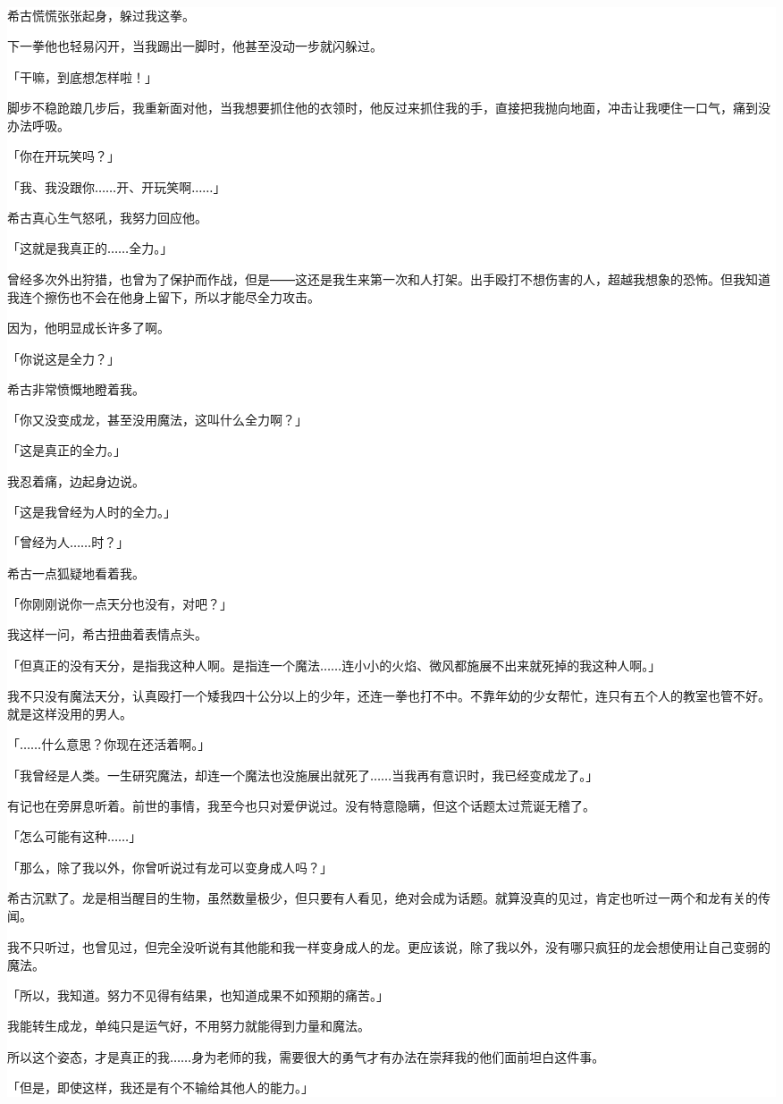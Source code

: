 希古慌慌张张起身，躲过我这拳。

下一拳他也轻易闪开，当我踢出一脚时，他甚至没动一步就闪躲过。

「干嘛，到底想怎样啦！」

脚步不稳跄踉几步后，我重新面对他，当我想要抓住他的衣领时，他反过来抓住我的手，直接把我抛向地面，冲击让我哽住一口气，痛到没办法呼吸。

「你在开玩笑吗？」

「我、我没跟你……开、开玩笑啊……」

希古真心生气怒吼，我努力回应他。

「这就是我真正的……全力。」

曾经多次外出狩猎，也曾为了保护而作战，但是——这还是我生来第一次和人打架。出手殴打不想伤害的人，超越我想象的恐怖。但我知道我连个擦伤也不会在他身上留下，所以才能尽全力攻击。

因为，他明显成长许多了啊。

「你说这是全力？」

希古非常愤慨地瞪着我。

「你又没变成龙，甚至没用魔法，这叫什么全力啊？」

「这是真正的全力。」

我忍着痛，边起身边说。

「这是我曾经为人时的全力。」

「曾经为人……时？」

希古一点狐疑地看着我。

「你刚刚说你一点天分也没有，对吧？」

我这样一问，希古扭曲着表情点头。

「但真正的没有天分，是指我这种人啊。是指连一个魔法……连小小的火焰、微风都施展不出来就死掉的我这种人啊。」

我不只没有魔法天分，认真殴打一个矮我四十公分以上的少年，还连一拳也打不中。不靠年幼的少女帮忙，连只有五个人的教室也管不好。就是这样没用的男人。

「……什么意思？你现在还活着啊。」

「我曾经是人类。一生研究魔法，却连一个魔法也没施展出就死了……当我再有意识时，我已经变成龙了。」

有记也在旁屏息听着。前世的事情，我至今也只对爱伊说过。没有特意隐瞒，但这个话题太过荒诞无稽了。

「怎么可能有这种……」

「那么，除了我以外，你曾听说过有龙可以变身成人吗？」

希古沉默了。龙是相当醒目的生物，虽然数量极少，但只要有人看见，绝对会成为话题。就算没真的见过，肯定也听过一两个和龙有关的传闻。

我不只听过，也曾见过，但完全没听说有其他能和我一样变身成人的龙。更应该说，除了我以外，没有哪只疯狂的龙会想使用让自己变弱的魔法。

「所以，我知道。努力不见得有结果，也知道成果不如预期的痛苦。」

我能转生成龙，单纯只是运气好，不用努力就能得到力量和魔法。

所以这个姿态，才是真正的我……身为老师的我，需要很大的勇气才有办法在崇拜我的他们面前坦白这件事。

「但是，即使这样，我还是有个不输给其他人的能力。」
